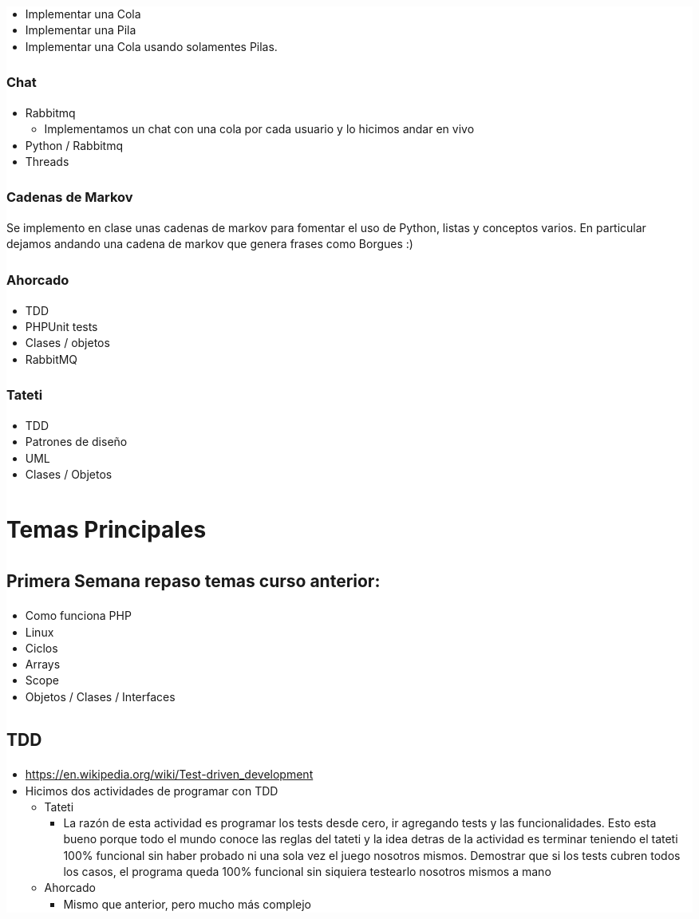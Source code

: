 - Implementar una Cola
- Implementar una Pila
- Implementar una Cola usando solamentes Pilas.

### Chat

- Rabbitmq
  - Implementamos un chat con una cola por cada usuario y lo hicimos andar en vivo
- Python / Rabbitmq
- Threads

### Cadenas de Markov

Se implemento en clase unas cadenas de markov para fomentar el uso de Python, listas y conceptos varios. En particular dejamos andando una cadena de markov que genera frases como Borgues :)

### Ahorcado

- TDD
- PHPUnit tests
- Clases / objetos
- RabbitMQ

### Tateti

- TDD
- Patrones de diseño
- UML
- Clases / Objetos

# Temas Principales

## Primera Semana repaso temas curso anterior:

- Como funciona PHP
- Linux
- Ciclos
- Arrays
- Scope
- Objetos / Clases / Interfaces

## TDD

- https://en.wikipedia.org/wiki/Test-driven_development
- Hicimos dos actividades de programar con TDD
  - Tateti
    - La razón de esta actividad es programar los tests desde cero, ir agregando tests y las funcionalidades.
      Esto esta bueno porque todo el mundo conoce las reglas del tateti y la idea detras de la actividad es
      terminar teniendo el tateti 100% funcional sin haber probado ni una sola vez el juego nosotros mismos.
      Demostrar que si los tests cubren todos los casos, el programa queda 100% funcional sin siquiera testearlo nosotros mismos a mano
  - Ahorcado
    - Mismo que anterior, pero mucho más complejo
